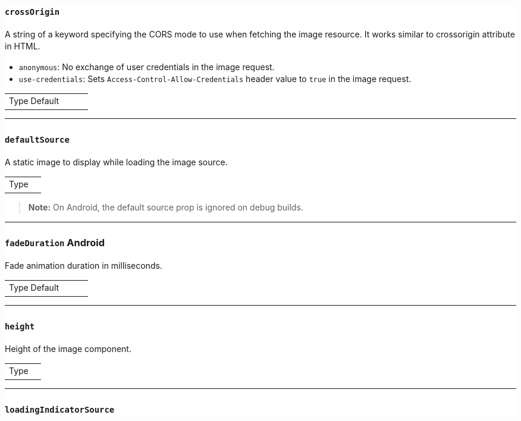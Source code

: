 
### `crossOrigin`[​](#crossorigin "Direct link to crossorigin")

A string of a keyword specifying the CORS mode to use when fetching the image resource. It works similar to crossorigin attribute in HTML.

* `anonymous`: No exchange of user credentials in the image request.
* `use-credentials`: Sets `Access-Control-Allow-Credentials` header value to `true` in the image request.

|  |  |  |  |
| --- | --- | --- | --- |
| Type Default|  |  | | --- | --- | | enum(`'anonymous'`, `'use-credentials'`) `'anonymous'` | | | |

---

### `defaultSource`[​](#defaultsource "Direct link to defaultsource")

A static image to display while loading the image source.

|  |  |
| --- | --- |
| Type|  | | --- | | [ImageSource](/docs/image#imagesource) | |

> **Note:** On Android, the default source prop is ignored on debug builds.

---

### `fadeDuration` Android [​](#fadeduration-android "Direct link to fadeduration-android")

Fade animation duration in milliseconds.

|  |  |  |  |
| --- | --- | --- | --- |
| Type Default|  |  | | --- | --- | | number `300` | | | |

---

### `height`[​](#height "Direct link to height")

Height of the image component.

|  |  |
| --- | --- |
| Type|  | | --- | | number | |

---

### `loadingIndicatorSource`[​](#loadingindicatorsource "Direct link to loadingindicatorsource")
